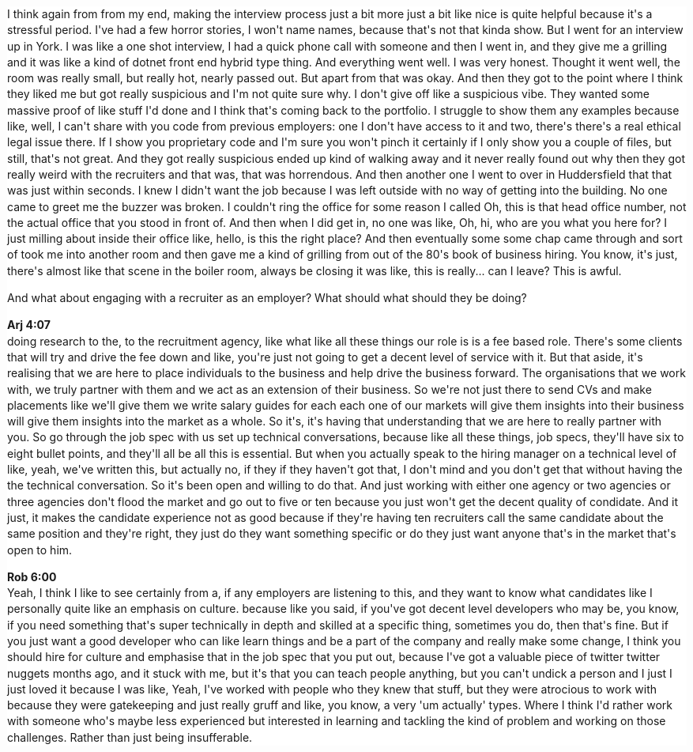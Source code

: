 I think again from from my end, making the interview process just a bit more just a bit like nice is quite helpful because it's a stressful period. I've had a few horror stories, I won't name names, because that's not that kinda show. But I went for an interview up in York. I was like a one shot interview, I had a quick phone call with someone and then I went in, and they give me a grilling and it was like a kind of dotnet front end hybrid type thing. And everything went well. I was very honest. Thought it went well, the room was really small, but really hot, nearly passed out. But apart from that was okay. And then they got to the point where I think they liked me but got really suspicious and I'm not quite sure why. I don't give off like a suspicious vibe. They wanted some massive proof of like stuff I'd done and I think that's coming back to the portfolio. I struggle to show them any examples because like, well, I can't share with you code from previous employers: one I don't have access to it and two, there's there's a real ethical legal issue there. If I show you proprietary code and I'm sure you won't pinch it certainly if I only show you a couple of files, but still, that's not great. And they got really suspicious ended up kind of walking away and it never really found out why then they got really weird with the recruiters and that was, that was horrendous. And then another one I went to over in Huddersfield that that was just within seconds. I knew I didn't want the job because I was left outside with no way of getting into the building. No one came to greet me the buzzer was broken. I couldn't ring the office for some reason I called Oh, this is that head office number, not the actual office that you stood in front of. And then when I did get in, no one was like, Oh, hi, who are you what you here for? I just milling about inside their office like, hello, is this the right place? And then eventually some some chap came through and sort of took me into another room and then gave me a kind of grilling from out of the 80's book of business hiring. You know, it's just, there's almost like that scene in the boiler room, always be closing it was like, this is really... can I leave? This is awful.

And what about engaging with a recruiter as an employer? What should what should they be doing?

**Arj  4:07**  
doing research to the, to the recruitment agency, like what like all these things our role is is a fee based role. There's some clients that will try and drive the fee down and like, you're just not going to get a decent level of service with it. But that aside, it's realising that we are here to place individuals to the business and help drive the business forward. The organisations that we work with, we truly partner with them and we act as an extension of their business. So we're not just there to send CVs and make placements like we'll give them we write salary guides for each each one of our markets will give them insights into their business will give them insights into the market as a whole. So it's, it's having that understanding that we are here to really partner with you. So go through the job spec with us set up technical conversations, because like all these things, job specs, they'll have six to eight bullet points, and they'll all be all this is essential. But when you actually speak to the hiring manager on a technical level of like, yeah, we've written this, but actually no, if they if they haven't got that, I don't mind and you don't get that without having the the technical conversation. So it's been open and willing to do that. And just working with either one agency or two agencies or three agencies don't flood the market and go out to five or ten because you just won't get the decent quality of condidate. And it just, it makes the candidate experience not as good because if they're having ten recruiters call the same candidate about the same position and they're right, they just do they want something specific or do they just want anyone that's in the market that's open to him.

**Rob  6:00**  
Yeah, I think I like to see certainly from a, if any employers are listening to this, and they want to know what candidates like I personally quite like an emphasis on culture. because like you said, if you've got decent level developers who may be, you know, if you need something that's super technically in depth and skilled at a specific thing, sometimes you do, then that's fine. But if you just want a good developer who can like learn things and be a part of the company and really make some change, I think you should hire for culture and emphasise that in the job spec that you put out, because I've got a valuable piece of twitter twitter nuggets months ago, and it stuck with me, but it's that you can teach people anything, but you can't undick a person and I just I just loved it because I was like, Yeah, I've worked with people who they knew that stuff, but they were atrocious to work with because they were gatekeeping and just really gruff and like, you know, a very 'um actually' types. Where I think I'd rather work with someone who's maybe less experienced but interested in learning and tackling the kind of problem and working on those challenges. Rather than just being insufferable.
